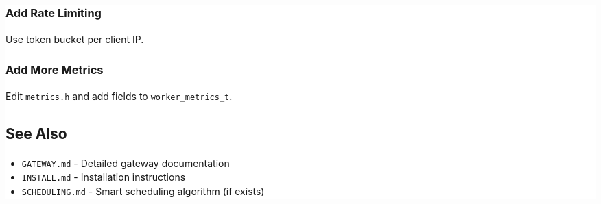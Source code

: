 ### Add Rate Limiting

Use token bucket per client IP.

### Add More Metrics

Edit `metrics.h` and add fields to `worker_metrics_t`.

## See Also

- `GATEWAY.md` - Detailed gateway documentation
- `INSTALL.md` - Installation instructions
- `SCHEDULING.md` - Smart scheduling algorithm (if exists)

